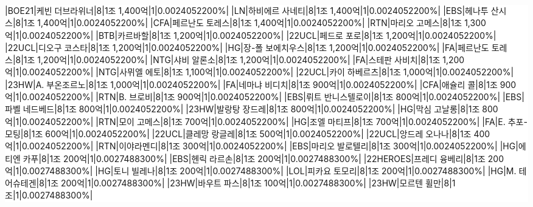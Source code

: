 |BOE21|케빈 더브라위너|8|1조 1,400억|1|0.0024052200%|
|LN|하비에르 사네티|8|1조 1,400억|1|0.0024052200%|
|EBS|헤나투 산시스|8|1조 1,400억|1|0.0024052200%|
|CFA|페르난도 토레스|8|1조 1,400억|1|0.0024052200%|
|RTN|마리오 고메스|8|1조 1,300억|1|0.0024052200%|
|BTB|카르바할|8|1조 1,200억|1|0.0024052200%|
|22UCL|페드로 포로|8|1조 1,200억|1|0.0024052200%|
|22UCL|디오구 코스타|8|1조 1,200억|1|0.0024052200%|
|HG|장-폴 보에치우스|8|1조 1,200억|1|0.0024052200%|
|FA|페르난도 토레스|8|1조 1,200억|1|0.0024052200%|
|NTG|샤비 알론소|8|1조 1,200억|1|0.0024052200%|
|FA|스테판 사비치|8|1조 1,200억|1|0.0024052200%|
|NTG|사뮈엘 에토|8|1조 1,100억|1|0.0024052200%|
|22UCL|카이 하베르츠|8|1조 1,000억|1|0.0024052200%|
|23HW|A. 부온조르노|8|1조 1,000억|1|0.0024052200%|
|FA|네마냐 비디치|8|1조 900억|1|0.0024052200%|
|CFA|애슐리 콜|8|1조 900억|1|0.0024052200%|
|RTN|B. 브로비|8|1조 900억|1|0.0024052200%|
|EBS|뤼트 반니스텔로이|8|1조 800억|1|0.0024052200%|
|EBS|파벨 네드베드|8|1조 800억|1|0.0024052200%|
|23HW|발랑탕 장드레|8|1조 800억|1|0.0024052200%|
|HG|막심 고날롱|8|1조 800억|1|0.0024052200%|
|RTN|모이 고메스|8|1조 700억|1|0.0024052200%|
|HG|조엘 마티프|8|1조 700억|1|0.0024052200%|
|FA|E. 추포-모팅|8|1조 600억|1|0.0024052200%|
|22UCL|클레망 랑글레|8|1조 500억|1|0.0024052200%|
|22UCL|앙드레 오나나|8|1조 400억|1|0.0024052200%|
|RTN|이야라멘디|8|1조 300억|1|0.0024052200%|
|EBS|마리오 발로텔리|8|1조 300억|1|0.0024052200%|
|HG|에티엔 카푸|8|1조 200억|1|0.0027488300%|
|EBS|헨릭 라르손|8|1조 200억|1|0.0027488300%|
|22HEROES|프레디 융베리|8|1조 200억|1|0.0027488300%|
|HG|토니 빌레나|8|1조 200억|1|0.0027488300%|
|LOL|피카요 토모리|8|1조 200억|1|0.0027488300%|
|HG|M. 테어슈테겐|8|1조 200억|1|0.0027488300%|
|23HW|바우트 파스|8|1조 100억|1|0.0027488300%|
|23HW|모르텐 휠만|8|1조|1|0.0027488300%|